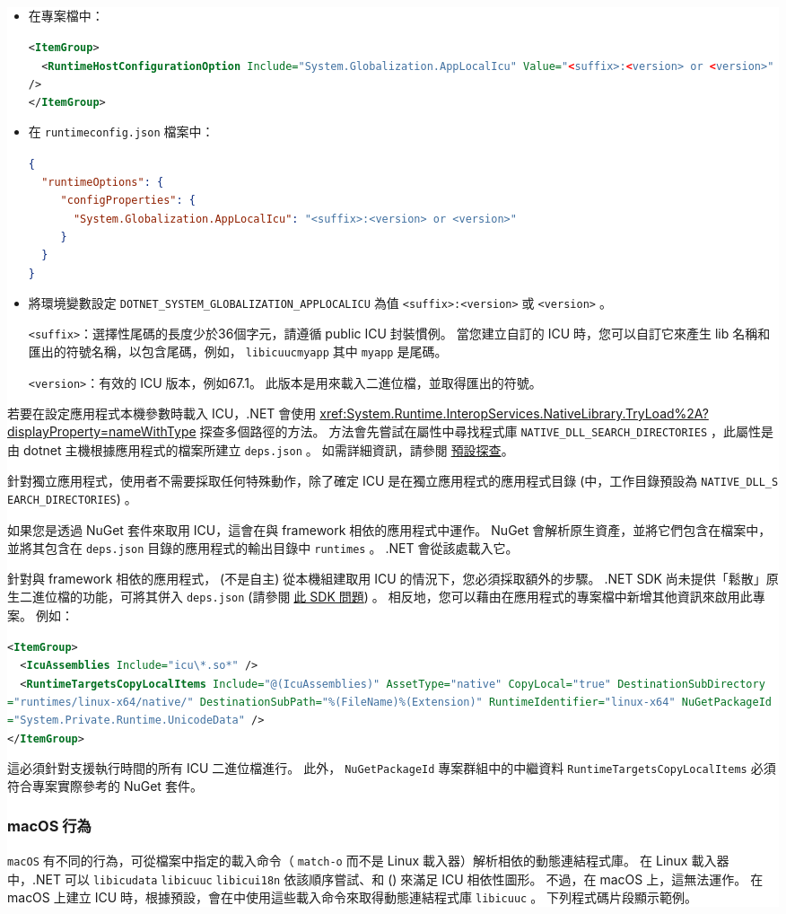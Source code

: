 - 在專案檔中：

  ```xml
  <ItemGroup>
    <RuntimeHostConfigurationOption Include="System.Globalization.AppLocalIcu" Value="<suffix>:<version> or <version>" />
  </ItemGroup>
  ```

- 在 `runtimeconfig.json` 檔案中：

  ```json
  {
    "runtimeOptions": {
       "configProperties": {
         "System.Globalization.AppLocalIcu": "<suffix>:<version> or <version>"
       }
    }
  }
  ```

- 將環境變數設定 `DOTNET_SYSTEM_GLOBALIZATION_APPLOCALICU` 為值 `<suffix>:<version>` 或 `<version>` 。

  `<suffix>`：選擇性尾碼的長度少於36個字元，請遵循 public ICU 封裝慣例。 當您建立自訂的 ICU 時，您可以自訂它來產生 lib 名稱和匯出的符號名稱，以包含尾碼，例如， `libicuucmyapp` 其中 `myapp` 是尾碼。

  `<version>`：有效的 ICU 版本，例如67.1。 此版本是用來載入二進位檔，並取得匯出的符號。

若要在設定應用程式本機參數時載入 ICU，.NET 會使用 <xref:System.Runtime.InteropServices.NativeLibrary.TryLoad%2A?displayProperty=nameWithType> 探查多個路徑的方法。 方法會先嘗試在屬性中尋找程式庫 `NATIVE_DLL_SEARCH_DIRECTORIES` ，此屬性是由 dotnet 主機根據應用程式的檔案所建立 `deps.json` 。 如需詳細資訊，請參閱 [預設探查](../../core/dependency-loading/default-probing.md)。

針對獨立應用程式，使用者不需要採取任何特殊動作，除了確定 ICU 是在獨立應用程式的應用程式目錄 (中，工作目錄預設為 `NATIVE_DLL_SEARCH_DIRECTORIES`) 。

如果您是透過 NuGet 套件來取用 ICU，這會在與 framework 相依的應用程式中運作。 NuGet 會解析原生資產，並將它們包含在檔案中，並將其包含在 `deps.json` 目錄的應用程式的輸出目錄中 `runtimes` 。 .NET 會從該處載入它。

針對與 framework 相依的應用程式， (不是自主) 從本機組建取用 ICU 的情況下，您必須採取額外的步驟。 .NET SDK 尚未提供「鬆散」原生二進位檔的功能，可將其併入 `deps.json` (請參閱 [此 SDK 問題](https://github.com/dotnet/sdk/issues/11373)) 。 相反地，您可以藉由在應用程式的專案檔中新增其他資訊來啟用此專案。 例如：

```xml
<ItemGroup>
  <IcuAssemblies Include="icu\*.so*" />
  <RuntimeTargetsCopyLocalItems Include="@(IcuAssemblies)" AssetType="native" CopyLocal="true" DestinationSubDirectory="runtimes/linux-x64/native/" DestinationSubPath="%(FileName)%(Extension)" RuntimeIdentifier="linux-x64" NuGetPackageId="System.Private.Runtime.UnicodeData" />
</ItemGroup>
```

這必須針對支援執行時間的所有 ICU 二進位檔進行。 此外， `NuGetPackageId` 專案群組中的中繼資料 `RuntimeTargetsCopyLocalItems` 必須符合專案實際參考的 NuGet 套件。

### <a name="macos-behavior"></a>macOS 行為

`macOS` 有不同的行為，可從檔案中指定的載入命令（ `match-o` 而不是 Linux 載入器）解析相依的動態連結程式庫。 在 Linux 載入器中，.NET 可以 `libicudata` `libicuuc` `libicui18n` 依該順序嘗試、和 () 來滿足 ICU 相依性圖形。 不過，在 macOS 上，這無法運作。 在 macOS 上建立 ICU 時，根據預設，會在中使用這些載入命令來取得動態連結程式庫 `libicuuc` 。 下列程式碼片段顯示範例。
